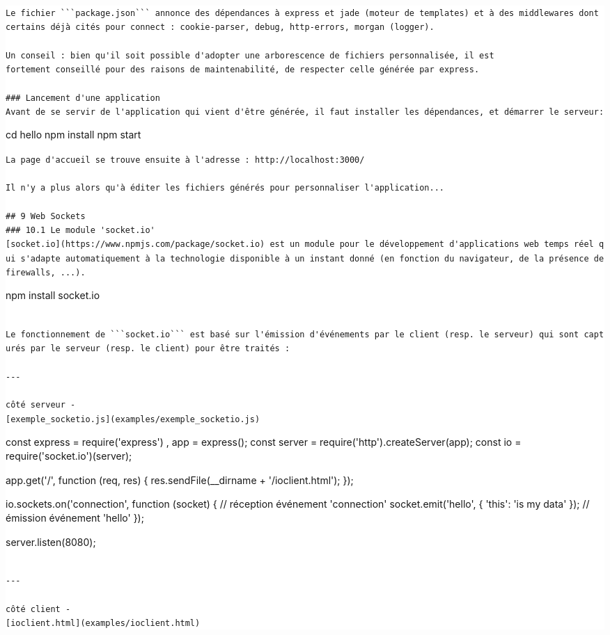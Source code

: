 ```
Le fichier ```package.json``` annonce des dépendances à express et jade (moteur de templates) et à des middlewares dont certains déjà cités pour connect : cookie-parser, debug, http-errors, morgan (logger).

Un conseil : bien qu'il soit possible d'adopter une arborescence de fichiers personnalisée, il est
fortement conseillé pour des raisons de maintenabilité, de respecter celle générée par express.

### Lancement d'une application
Avant de se servir de l'application qui vient d'être générée, il faut installer les dépendances, et démarrer le serveur:
```
cd hello
npm install
npm start
```
La page d'accueil se trouve ensuite à l'adresse : http://localhost:3000/

Il n'y a plus alors qu'à éditer les fichiers générés pour personnaliser l'application...

## 9 Web Sockets
### 10.1 Le module 'socket.io'
[socket.io](https://www.npmjs.com/package/socket.io) est un module pour le développement d'applications web temps réel qui s'adapte automatiquement à la technologie disponible à un instant donné (en fonction du navigateur, de la présence de firewalls, ...).

```
npm install socket.io
```

Le fonctionnement de ```socket.io``` est basé sur l'émission d'événements par le client (resp. le serveur) qui sont capturés par le serveur (resp. le client) pour être traités :

---

côté serveur -
[exemple_socketio.js](examples/exemple_socketio.js)
```
const express = require('express')
  , app = express();
const server = require('http').createServer(app);
const io = require('socket.io')(server);

app.get('/', function (req, res) {
  res.sendFile(__dirname + '/ioclient.html');
});

io.sockets.on('connection', function (socket) {
  // réception événement 'connection'
  socket.emit('hello', { 'this': 'is my data' }); // émission événement 'hello'
});

server.listen(8080);
```

---

côté client - 
[ioclient.html](examples/ioclient.html)
```
<script src="https://cdn.socket.io/4.8.1/socket.io.min.js"></script>
<script>
    const socket = io.connect('http://localhost:8080'); // émission 'connection'
    socket.on('hello', function (data) {
        // réception 'hello'
        console.log('le serveur me dit : ' + JSON.stringify(data));